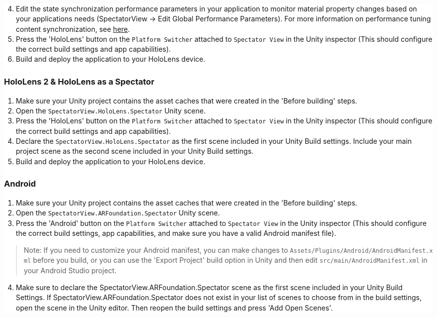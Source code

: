 4. Edit the state synchronization performance parameters in your application to monitor material property changes based on your applications needs (SpectatorView -> Edit Global Performance Parameters). For more information on performance tuning content synchronization, see [here](../src/SpectatorView.Unity/Assets/SpectatorView/Scripts/StateSynchronization/README.md).
5. Press the 'HoloLens' button on the `Platform Switcher` attached to `Spectator View` in the Unity inspector (This should configure the correct build settings and app capabilities).
6. Build and deploy the application to your HoloLens device.

### HoloLens 2 & HoloLens as a Spectator

1. Make sure your Unity project contains the asset caches that were created in the 'Before building' steps.
2. Open the `SpectatorView.HoloLens.Spectator` Unity scene.
3. Press the 'HoloLens' button on the `Platform Switcher` attached to `Spectator View` in the Unity inspector (This should configure the correct build settings and app capabilities).
4. Declare the `SpectatorView.HoloLens.Spectator` as the first scene included in your Unity Build settings. Include your main project scene as the second scene included in your Unity Build settings.
5. Build and deploy the application to your HoloLens device.

### Android

1. Make sure your Unity project contains the asset caches that were created in the 'Before building' steps.
2. Open the `SpectatorView.ARFoundation.Spectator` Unity scene.
3. Press the 'Android' button on the `Platform Switcher` attached to `Spectator View` in the Unity inspector (This should configure the correct build settings, app capabilities, and make sure you have a valid Android manifest file).

> Note: If you need to customize your Android manifest, you can make changes to `Assets/Plugins/Android/AndroidManifest.xml` before you build, or you can use the 'Export Project' build option in Unity and then edit `src/main/AndroidManifest.xml` in your Android Studio project.

4. Make sure to declare the SpectatorView.ARFoundation.Spectator scene as the first scene included in your Unity Build Settings. If SpectatorView.ARFoundation.Spectator does not exist in your list of scenes to choose from in the build settings, open the scene in the Unity editor. Then reopen the build settings and press 'Add Open Scenes'.
